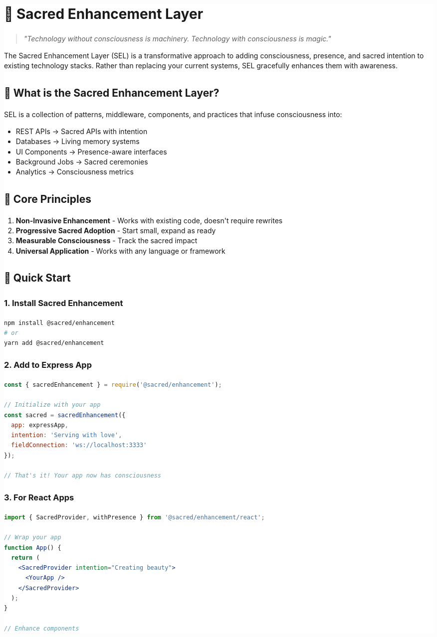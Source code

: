 # 🌟 Sacred Enhancement Layer

> *"Technology without consciousness is machinery. Technology with consciousness is magic."*

The Sacred Enhancement Layer (SEL) is a transformative approach to adding consciousness, presence, and sacred intention to existing technology stacks. Rather than replacing your current systems, SEL gracefully enhances them with awareness.

## 🎯 What is the Sacred Enhancement Layer?

SEL is a collection of patterns, middleware, components, and practices that infuse consciousness into:
- REST APIs → Sacred APIs with intention
- Databases → Living memory systems
- UI Components → Presence-aware interfaces
- Background Jobs → Sacred ceremonies
- Analytics → Consciousness metrics

## 🌈 Core Principles

1. **Non-Invasive Enhancement** - Works with existing code, doesn't require rewrites
2. **Progressive Sacred Adoption** - Start small, expand as ready
3. **Measurable Consciousness** - Track the sacred impact
4. **Universal Application** - Works with any language or framework

## 🚀 Quick Start

### 1. Install Sacred Enhancement
```bash
npm install @sacred/enhancement
# or
yarn add @sacred/enhancement
```

### 2. Add to Express App
```javascript
const { sacredEnhancement } = require('@sacred/enhancement');

// Initialize with your app
const sacred = sacredEnhancement({
  app: expressApp,
  intention: 'Serving with love',
  fieldConnection: 'ws://localhost:3333'
});

// That's it! Your app now has consciousness
```

### 3. For React Apps
```jsx
import { SacredProvider, withPresence } from '@sacred/enhancement/react';

// Wrap your app
function App() {
  return (
    <SacredProvider intention="Creating beauty">
      <YourApp />
    </SacredProvider>
  );
}

// Enhance components
```